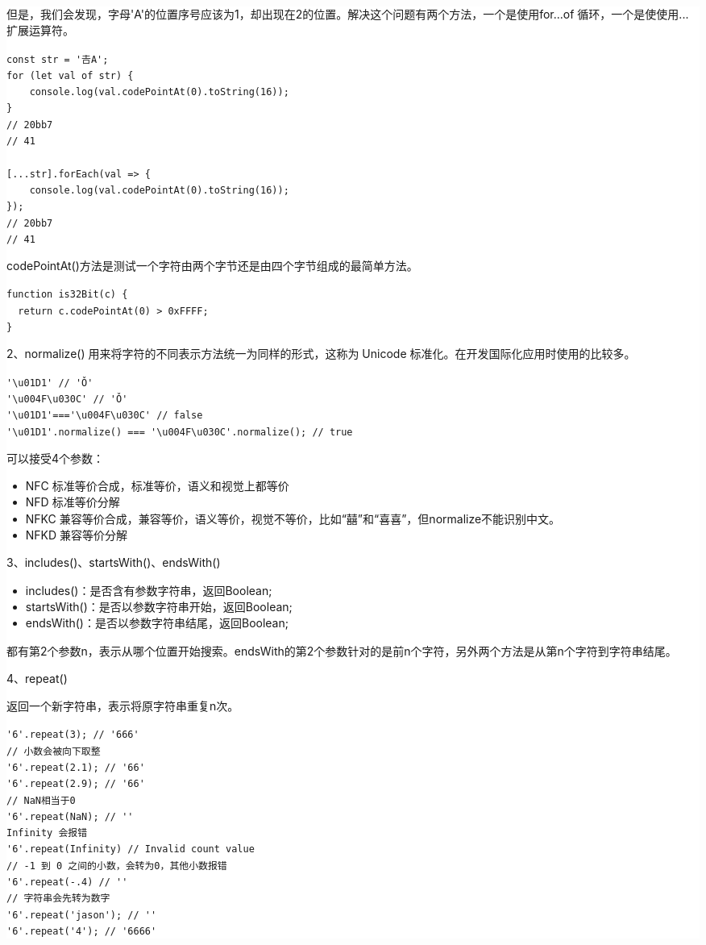 但是，我们会发现，字母'A'的位置序号应该为1，却出现在2的位置。解决这个问题有两个方法，一个是使用for...of 循环，一个是使使用...扩展运算符。

```
const str = '𠮷A';
for (let val of str) {
    console.log(val.codePointAt(0).toString(16));
}
// 20bb7
// 41

[...str].forEach(val => {
    console.log(val.codePointAt(0).toString(16));
});
// 20bb7
// 41
```

codePointAt()方法是测试一个字符由两个字节还是由四个字节组成的最简单方法。

```
function is32Bit(c) {
  return c.codePointAt(0) > 0xFFFF;
}
```

2、normalize()
用来将字符的不同表示方法统一为同样的形式，这称为 Unicode 标准化。在开发国际化应用时使用的比较多。

```
'\u01D1' // 'Ǒ'
'\u004F\u030C' // 'Ǒ'
'\u01D1'==='\u004F\u030C' // false
'\u01D1'.normalize() === '\u004F\u030C'.normalize(); // true
```
可以接受4个参数：
* NFC 标准等价合成，标准等价，语义和视觉上都等价
* NFD 标准等价分解
* NFKC 兼容等价合成，兼容等价，语义等价，视觉不等价，比如“囍”和“喜喜”，但normalize不能识别中文。
* NFKD 兼容等价分解

3、includes()、startsWith()、endsWith()

* includes()：是否含有参数字符串，返回Boolean;
* startsWith()：是否以参数字符串开始，返回Boolean;
* endsWith()：是否以参数字符串结尾，返回Boolean;

都有第2个参数n，表示从哪个位置开始搜索。endsWith的第2个参数针对的是前n个字符，另外两个方法是从第n个字符到字符串结尾。

4、repeat()

返回一个新字符串，表示将原字符串重复n次。

```
'6'.repeat(3); // '666'
// 小数会被向下取整
'6'.repeat(2.1); // '66'
'6'.repeat(2.9); // '66'
// NaN相当于0
'6'.repeat(NaN); // ''
Infinity 会报错
'6'.repeat(Infinity) // Invalid count value
// -1 到 0 之间的小数，会转为0，其他小数报错
'6'.repeat(-.4) // ''
// 字符串会先转为数字
'6'.repeat('jason'); // ''
'6'.repeat('4'); // '6666'
```
